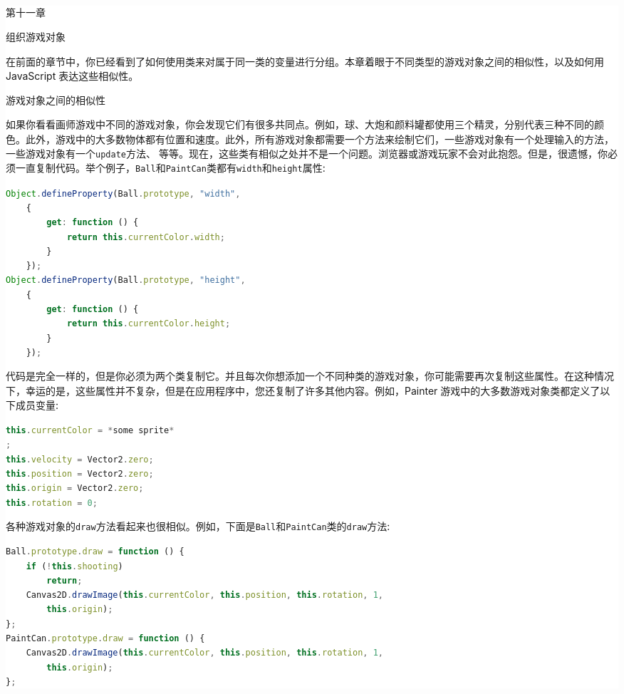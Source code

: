 第十一章

组织游戏对象

在前面的章节中，你已经看到了如何使用类来对属于同一类的变量进行分组。本章着眼于不同类型的游戏对象之间的相似性，以及如何用 JavaScript 表达这些相似性。

游戏对象之间的相似性

如果你看看画师游戏中不同的游戏对象，你会发现它们有很多共同点。例如，球、大炮和颜料罐都使用三个精灵，分别代表三种不同的颜色。此外，游戏中的大多数物体都有位置和速度。此外，所有游戏对象都需要一个方法来绘制它们，一些游戏对象有一个处理输入的方法，一些游戏对象有一个`update`方法、 等等。现在，这些类有相似之处并不是一个问题。浏览器或游戏玩家不会对此抱怨。但是，很遗憾，你必须一直复制代码。举个例子，`Ball`和`PaintCan`类都有`width`和`height`属性:

```js
Object.defineProperty(Ball.prototype, "width",
    {
        get: function () {
            return this.currentColor.width;
        }
    });
Object.defineProperty(Ball.prototype, "height",
    {
        get: function () {
            return this.currentColor.height;
        }
    });

```

代码是完全一样的，但是你必须为两个类复制它。并且每次你想添加一个不同种类的游戏对象，你可能需要再次复制这些属性。在这种情况下，幸运的是，这些属性并不复杂，但是在应用程序中，您还复制了许多其他内容。例如，Painter 游戏中的大多数游戏对象类都定义了以下成员变量:

```js
this.currentColor = *some sprite*
;
this.velocity = Vector2.zero;
this.position = Vector2.zero;
this.origin = Vector2.zero;
this.rotation = 0;

```

各种游戏对象的`draw`方法看起来也很相似。例如，下面是`Ball`和`PaintCan`类的`draw`方法:

```js
Ball.prototype.draw = function () {
    if (!this.shooting)
        return;
    Canvas2D.drawImage(this.currentColor, this.position, this.rotation, 1,
        this.origin);
};
PaintCan.prototype.draw = function () {
    Canvas2D.drawImage(this.currentColor, this.position, this.rotation, 1,
        this.origin);
};

```
